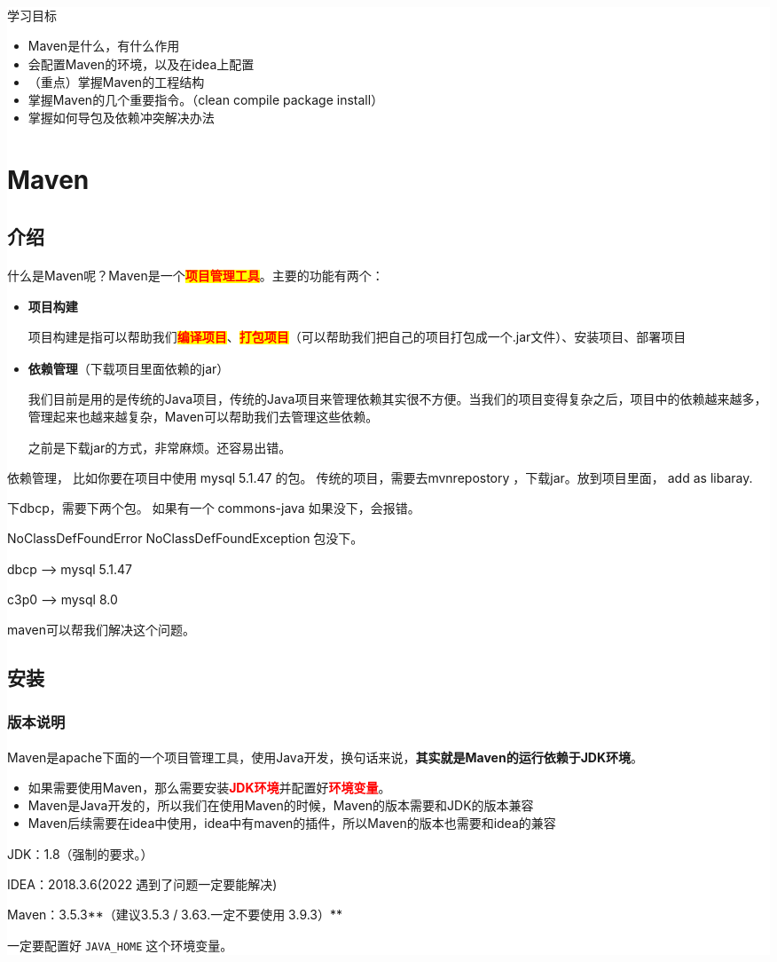 学习目标

- Maven是什么，有什么作用
- 会配置Maven的环境，以及在idea上配置
- （重点）掌握Maven的工程结构
- 掌握Maven的几个重要指令。（clean compile package install）
- 掌握如何导包及依赖冲突解决办法

# Maven

## 介绍

什么是Maven呢？Maven是一个<span style='color:red;background:yellow;font-size:文字大小;font-family:字体;'>**项目管理工具**</span>。主要的功能有两个：

- **项目构建**

  项目构建是指可以帮助我们<span style='color:red;background:yellow;font-size:文字大小;font-family:字体;'>**编译项目**</span>、<span style='color:red;background:yellow;font-size:文字大小;font-family:字体;'>**打包项目**</span>（可以帮助我们把自己的项目打包成一个.jar文件）、安装项目、部署项目

- **依赖管理**（下载项目里面依赖的jar）

  我们目前是用的是传统的Java项目，传统的Java项目来管理依赖其实很不方便。当我们的项目变得复杂之后，项目中的依赖越来越多，管理起来也越来越复杂，Maven可以帮助我们去管理这些依赖。
  
  之前是下载jar的方式，非常麻烦。还容易出错。

依赖管理， 比如你要在项目中使用 mysql 5.1.47 的包。 传统的项目，需要去mvnrepostory ，下载jar。放到项目里面， add as libaray.

下dbcp，需要下两个包。 如果有一个 commons-java 如果没下，会报错。

NoClassDefFoundError     NoClassDefFoundException   包没下。

dbcp   -->   mysql  5.1.47

c3p0    -->    mysql  8.0

maven可以帮我们解决这个问题。

## 安装

### 版本说明

Maven是apache下面的一个项目管理工具，使用Java开发，换句话来说，**其实就是Maven的运行依赖于JDK环境**。

- 如果需要使用Maven，那么需要安装<font color=red>**JDK环境**</font>并配置好<font color=red>**环境变量**</font>。
- Maven是Java开发的，所以我们在使用Maven的时候，Maven的版本需要和JDK的版本兼容
- Maven后续需要在idea中使用，idea中有maven的插件，所以Maven的版本也需要和idea的兼容

JDK：1.8（强制的要求。）

IDEA：2018.3.6(2022 遇到了问题一定要能解决)

Maven：3.5.3**（建议3.5.3 / 3.63.一定不要使用 3.9.3）**

一定要配置好 `JAVA_HOME`  这个环境变量。
